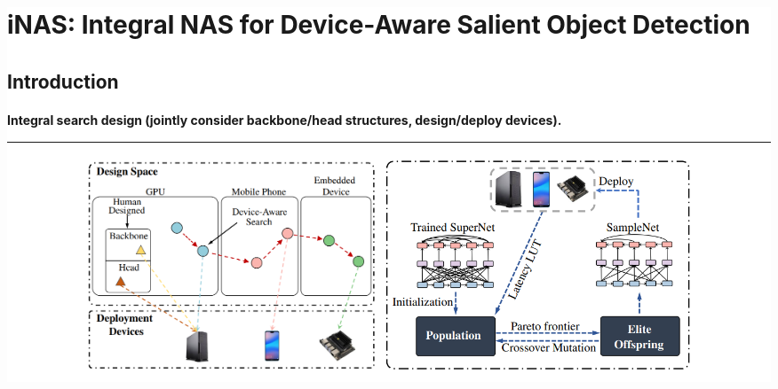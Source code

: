 # iNAS: Integral NAS for Device-Aware Salient Object Detection

## Introduction

**Integral search design (jointly consider backbone/head structures, design/deploy devices).**

---

<div align="center">
  <img src="assets/SepDesign.PNG" width="330" height="250"/> <img src="assets/SearchDesign.PNG" width="350" height="250"/>
</div>
